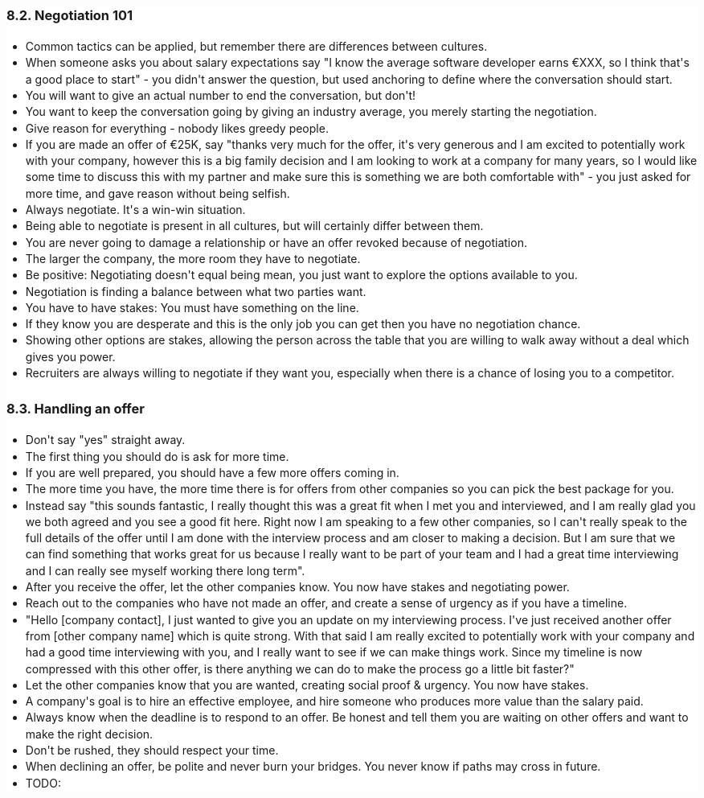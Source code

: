 ### 8.2. Negotiation 101

- Common tactics can be applied, but remember there are differences between cultures.
- When someone asks you about salary expectations say "I know the average software developer earns €XXX, so I think that's a good place to start" - you didn't answer the question, but used anchoring to define where the conversation should start.
- You will want to give an actual number to end the conversation, but don't!
- You want to keep the conversation going by giving an industry average, you merely starting the negotiation.
- Give reason for everything - nobody likes greedy people.
- If you are made an offer of €25K, say "thanks very much for the offer, it's very generous and I am excited to potentially work with your company, however this is a big family decision and I am looking to work at a company for many years, so I would like some time to discuss this with my partner and make sure this is something we are both comfortable with" - you just asked for more time, and gave reason without being selfish.
- Always negotiate. It's a win-win situation.
- Being able to negotiate is present in all cultures, but will certainly differ between them.
- You are never going to damage a relationship or have an offer revoked because of negotiation.
- The larger the company, the more room they have to negotiate.
- Be positive: Negotiating doesn't equal being mean, you just want to explore the options available to you.
- Negotiation is finding a balance between what two parties want.
- You have to have stakes: You must have something on the line.
- If they know you are desperate and this is the only job you can get then you have no negotiation chance.
- Showing other options are stakes, allowing the person across the table that you are willing to walk away without a deal which gives you power.
- Recruiters are always willing to negotiate if they want you, especially when there is a chance of losing you to a competitor.

### 8.3. Handling an offer

- Don't say "yes" straight away.
- The first thing you should do is ask for more time.
- If you are well prepared, you should have a few more offers coming in.
- The more time you have, the more time there is for offers from other companies so you can pick the best package for you.
- Instead say "this sounds fantastic, I really thought this was a great fit when I met you and interviewed, and I am really glad you we both agreed and you see a good fit here. Right now I am speaking to a few other companies, so I can't really speak to the full details of the offer until I am done with the interview process and am closer to making a decision. But I am sure that we can find something that works great for us because I really want to be part of your team and I had a great time interviewing and I can really see myself working there long term".
- After you receive the offer, let the other companies know. You now have stakes and negotiating power.
- Reach out to the companies who have not made an offer, and create a sense of urgency as if you have a timeline.
- "Hello [company contact], I just wanted to give you an update on my interviewing process. I've just received another offer from [other company name] which is quite strong. With that said I am really excited to potentially work with your company and had a good time interviewing with you, and I really want to see if we can make things work. Since my timeline is now compressed with this other offer, is there anything we can do to make the process go a little bit faster?"
- Let the other companies know that you are wanted, creating social proof & urgency. You now have stakes.
- A company's goal is to hire an effective employee, and hire someone who produces more value than the salary paid.
- Always know when the deadline is to respond to an offer. Be honest and tell them you are waiting on other offers and want to make the right decision.
- Don't be rushed, they should respect your time.
- When declining an offer, be polite and never burn your bridges. You never know if paths may cross in future.
- TODO: